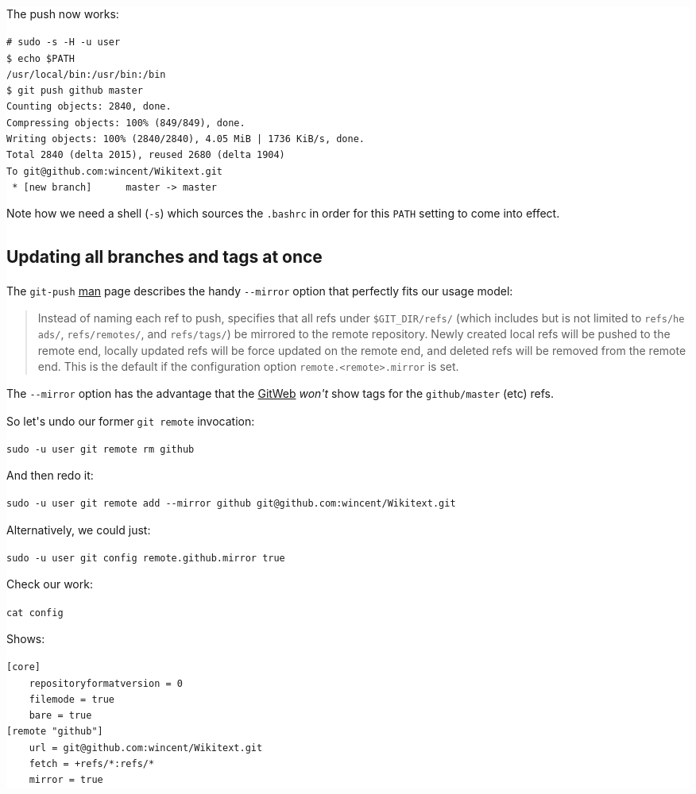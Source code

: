 The push now works:

    # sudo -s -H -u user
    $ echo $PATH
    /usr/local/bin:/usr/bin:/bin
    $ git push github master
    Counting objects: 2840, done.
    Compressing objects: 100% (849/849), done.
    Writing objects: 100% (2840/2840), 4.05 MiB | 1736 KiB/s, done.
    Total 2840 (delta 2015), reused 2680 (delta 1904)
    To git@github.com:wincent/Wikitext.git
     * [new branch]      master -> master

Note how we need a shell (`-s`) which sources the `.bashrc` in order for this `PATH` setting to come into effect.

## Updating all branches and tags at once

The `git-push` [man](/wiki/man) page describes the handy `--mirror` option that perfectly fits our usage model:

> Instead of naming each ref to push, specifies that all refs under `$GIT_DIR/refs/` (which includes but is not limited to `refs/heads/`, `refs/remotes/`, and `refs/tags/`) be mirrored to the remote repository. Newly created local refs will be pushed to the remote end, locally updated refs will be force updated on the remote end, and deleted refs will be removed from the remote end. This is the default if the configuration option `remote.<remote>.mirror` is set.

The `--mirror` option has the advantage that the [GitWeb](/wiki/GitWeb) _won't_ show tags for the `github/master` (etc) refs.

So let's undo our former `git remote` invocation:

    sudo -u user git remote rm github

And then redo it:

    sudo -u user git remote add --mirror github git@github.com:wincent/Wikitext.git

Alternatively, we could just:

    sudo -u user git config remote.github.mirror true

Check our work:

    cat config

Shows:

    [core]
    	repositoryformatversion = 0
    	filemode = true
    	bare = true
    [remote "github"]
    	url = git@github.com:wincent/Wikitext.git
    	fetch = +refs/*:refs/*
    	mirror = true
